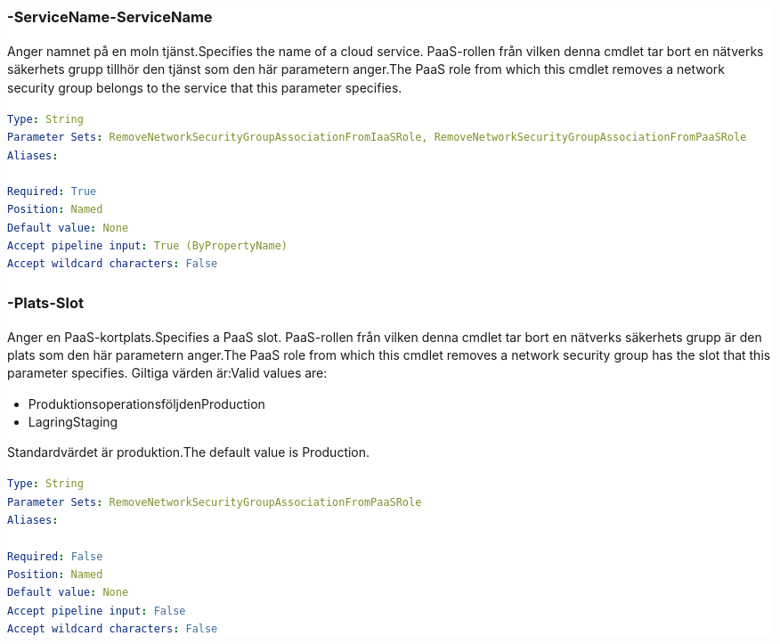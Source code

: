 ### <span data-ttu-id="5810b-129">-ServiceName</span><span class="sxs-lookup"><span data-stu-id="5810b-129">-ServiceName</span></span>
<span data-ttu-id="5810b-130">Anger namnet på en moln tjänst.</span><span class="sxs-lookup"><span data-stu-id="5810b-130">Specifies the name of a cloud service.</span></span>
<span data-ttu-id="5810b-131">PaaS-rollen från vilken denna cmdlet tar bort en nätverks säkerhets grupp tillhör den tjänst som den här parametern anger.</span><span class="sxs-lookup"><span data-stu-id="5810b-131">The PaaS role from which this cmdlet removes a network security group belongs to the service that this parameter specifies.</span></span>

```yaml
Type: String
Parameter Sets: RemoveNetworkSecurityGroupAssociationFromIaaSRole, RemoveNetworkSecurityGroupAssociationFromPaaSRole
Aliases: 

Required: True
Position: Named
Default value: None
Accept pipeline input: True (ByPropertyName)
Accept wildcard characters: False
```

### <span data-ttu-id="5810b-132">-Plats</span><span class="sxs-lookup"><span data-stu-id="5810b-132">-Slot</span></span>
<span data-ttu-id="5810b-133">Anger en PaaS-kortplats.</span><span class="sxs-lookup"><span data-stu-id="5810b-133">Specifies a PaaS slot.</span></span>
<span data-ttu-id="5810b-134">PaaS-rollen från vilken denna cmdlet tar bort en nätverks säkerhets grupp är den plats som den här parametern anger.</span><span class="sxs-lookup"><span data-stu-id="5810b-134">The PaaS role from which this cmdlet removes a network security group has the slot that this parameter specifies.</span></span>
<span data-ttu-id="5810b-135">Giltiga värden är:</span><span class="sxs-lookup"><span data-stu-id="5810b-135">Valid values are:</span></span>

- <span data-ttu-id="5810b-136">Produktionsoperationsföljden</span><span class="sxs-lookup"><span data-stu-id="5810b-136">Production</span></span>
- <span data-ttu-id="5810b-137">Lagring</span><span class="sxs-lookup"><span data-stu-id="5810b-137">Staging</span></span>

<span data-ttu-id="5810b-138">Standardvärdet är produktion.</span><span class="sxs-lookup"><span data-stu-id="5810b-138">The default value is Production.</span></span>

```yaml
Type: String
Parameter Sets: RemoveNetworkSecurityGroupAssociationFromPaaSRole
Aliases: 

Required: False
Position: Named
Default value: None
Accept pipeline input: False
Accept wildcard characters: False
```
